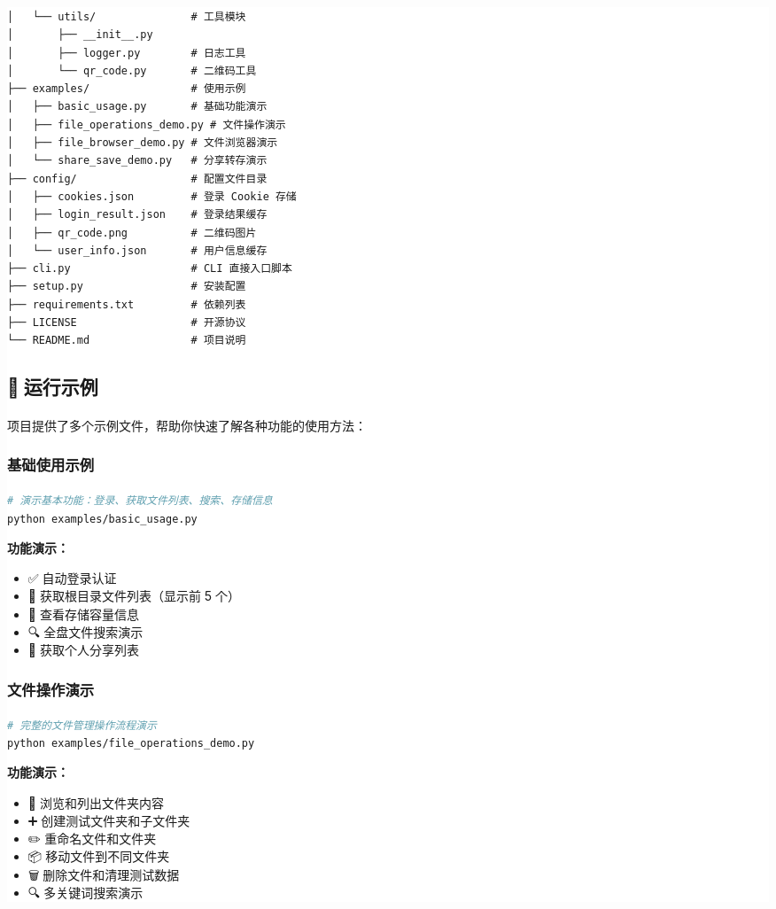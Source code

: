 ```
│   └── utils/               # 工具模块
│       ├── __init__.py  
│       ├── logger.py        # 日志工具
│       └── qr_code.py       # 二维码工具
├── examples/                # 使用示例
│   ├── basic_usage.py       # 基础功能演示
│   ├── file_operations_demo.py # 文件操作演示
│   ├── file_browser_demo.py # 文件浏览器演示
│   └── share_save_demo.py   # 分享转存演示
├── config/                  # 配置文件目录
│   ├── cookies.json         # 登录 Cookie 存储
│   ├── login_result.json    # 登录结果缓存
│   ├── qr_code.png          # 二维码图片
│   └── user_info.json       # 用户信息缓存
├── cli.py                   # CLI 直接入口脚本
├── setup.py                 # 安装配置
├── requirements.txt         # 依赖列表
├── LICENSE                  # 开源协议
└── README.md                # 项目说明
```

## 🧪 运行示例

项目提供了多个示例文件，帮助你快速了解各种功能的使用方法：

### 基础使用示例
```bash  
# 演示基本功能：登录、获取文件列表、搜索、存储信息
python examples/basic_usage.py
```

**功能演示：**
- ✅ 自动登录认证
- 📁 获取根目录文件列表（显示前 5 个）
- 💾 查看存储容量信息  
- 🔍 全盘文件搜索演示
- 🔗 获取个人分享列表

### 文件操作演示  
```bash
# 完整的文件管理操作流程演示
python examples/file_operations_demo.py
```

**功能演示：**
- 📂 浏览和列出文件夹内容
- ➕ 创建测试文件夹和子文件夹
- ✏️ 重命名文件和文件夹
- 📦 移动文件到不同文件夹
- 🗑️ 删除文件和清理测试数据
- 🔍 多关键词搜索演示
